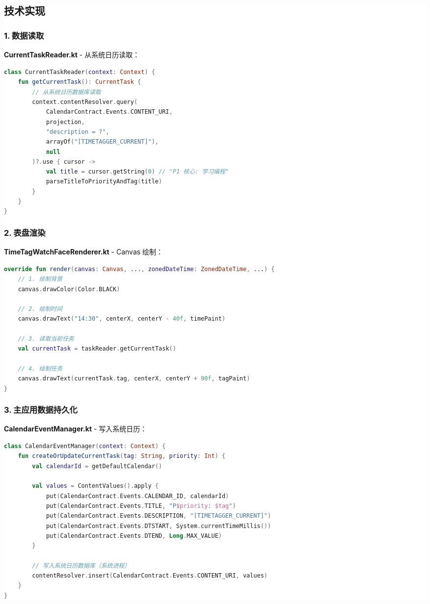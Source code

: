 ## 技术实现

### 1. 数据读取

**CurrentTaskReader.kt** - 从系统日历读取：

```kotlin
class CurrentTaskReader(context: Context) {
    fun getCurrentTask(): CurrentTask {
        // 从系统日历数据库读取
        context.contentResolver.query(
            CalendarContract.Events.CONTENT_URI,
            projection,
            "description = ?",
            arrayOf("[TIMETAGGER_CURRENT]"),
            null
        )?.use { cursor ->
            val title = cursor.getString(0) // "P1 核心: 学习编程"
            parseTitleToPriorityAndTag(title)
        }
    }
}
```

### 2. 表盘渲染

**TimeTagWatchFaceRenderer.kt** - Canvas 绘制：

```kotlin
override fun render(canvas: Canvas, ..., zonedDateTime: ZonedDateTime, ...) {
    // 1. 绘制背景
    canvas.drawColor(Color.BLACK)
    
    // 2. 绘制时间
    canvas.drawText("14:30", centerX, centerY - 40f, timePaint)
    
    // 3. 读取当前任务
    val currentTask = taskReader.getCurrentTask()
    
    // 4. 绘制任务
    canvas.drawText(currentTask.tag, centerX, centerY + 90f, tagPaint)
}
```

### 3. 主应用数据持久化

**CalendarEventManager.kt** - 写入系统日历：

```kotlin
class CalendarEventManager(context: Context) {
    fun createOrUpdateCurrentTask(tag: String, priority: Int) {
        val calendarId = getDefaultCalendar()
        
        val values = ContentValues().apply {
            put(CalendarContract.Events.CALENDAR_ID, calendarId)
            put(CalendarContract.Events.TITLE, "P$priority: $tag")
            put(CalendarContract.Events.DESCRIPTION, "[TIMETAGGER_CURRENT]")
            put(CalendarContract.Events.DTSTART, System.currentTimeMillis())
            put(CalendarContract.Events.DTEND, Long.MAX_VALUE)
        }
        
        // 写入系统日历数据库（系统进程）
        contentResolver.insert(CalendarContract.Events.CONTENT_URI, values)
    }
}
```